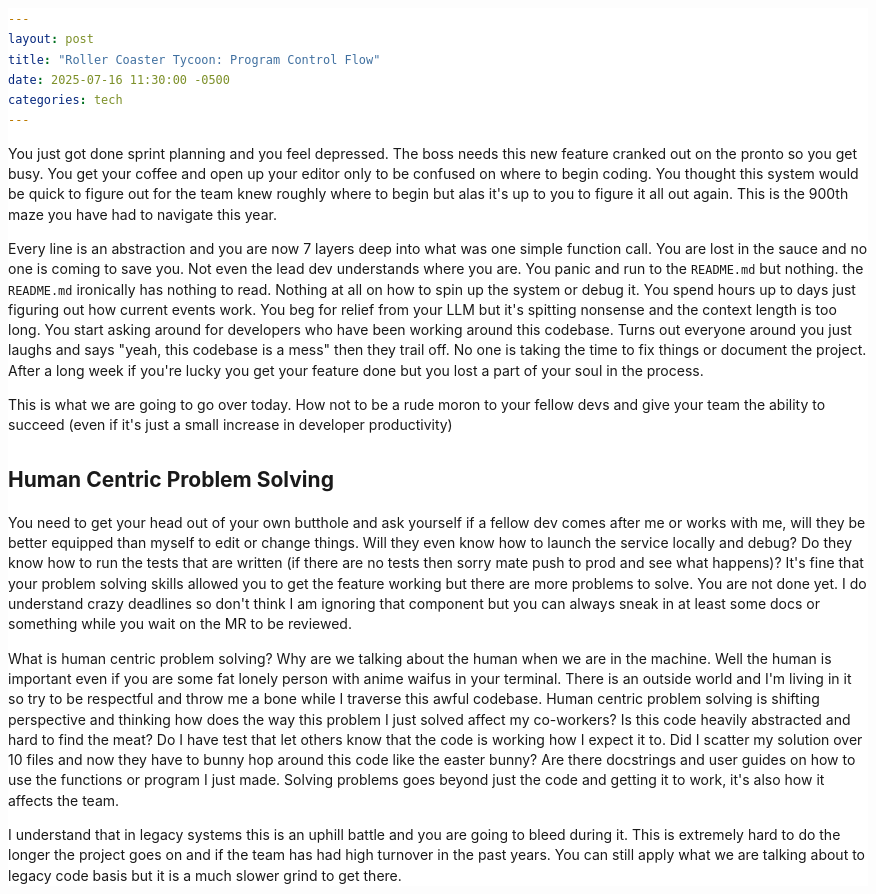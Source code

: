 ```yaml
---
layout: post
title: "Roller Coaster Tycoon: Program Control Flow"
date: 2025-07-16 11:30:00 -0500
categories: tech
---
```


You just got done sprint planning and you feel depressed. The boss needs this new feature cranked out on the pronto so you get busy. You get your coffee and open up your editor only to be confused on where to begin coding. You thought this system would be quick to figure out for the team knew roughly where to begin but alas it's up to you to figure it all out again. This is the 900th maze you have had to navigate this year.

Every line is an abstraction and you are now 7 layers deep into what was one simple function call. You are lost in the sauce and no one is coming to save you. Not even the lead dev understands where you are. You panic and run to the `README.md` but nothing. the `README.md` ironically has nothing to read. Nothing at all on how to spin up the system or debug it. You spend hours up to days just figuring out how current events work. You beg for relief from your LLM but it's spitting nonsense and the context length is too long. You start asking around for developers who have been working around this codebase. Turns out everyone around you just laughs and says "yeah, this codebase is a mess" then they trail off. No one is taking the time to fix things or document the project. After a long week if you're lucky you get your feature done but you lost a part of your soul in the process.

This is what we are going to go over today. How not to be a rude moron to your fellow devs and give your team the ability to succeed (even if it's just a small increase in developer productivity)

## Human Centric Problem Solving

You need to get your head out of your own butthole and ask yourself if a fellow dev comes after me or works with me, will they be better equipped than myself to edit or change things. Will they even know how to launch the service locally and debug? Do they know how to run the tests that are written (if there are no tests then sorry mate push to prod and see what happens)? It's fine that your problem solving skills allowed you to get the feature working but there are more problems to solve. You are not done yet. I do understand crazy deadlines so don't think I am ignoring that component but you can always sneak in at least some docs or something while you wait on the MR to be reviewed.

What is human centric problem solving? Why are we talking about the human when we are in the machine. Well the human is important even if you are some fat lonely person with anime waifus in your terminal. There is an outside world and I'm living in it so try to be respectful and throw me a bone while I traverse this awful codebase. Human centric problem solving is shifting perspective and thinking how does the way this problem I just solved affect my co-workers? Is this code heavily abstracted and hard to find the meat? Do I have test that let others know that the code is working how I expect it to. Did I scatter my solution over 10 files and now they have to bunny hop around this code like the easter bunny? Are there docstrings and user guides on how to use the functions or program I just made. Solving problems goes beyond just the code and getting it to work, it's also how it affects the team. 

I understand that in legacy systems this is an uphill battle and you are going to bleed during it. This is extremely hard to do the longer the project goes on and if the team has had high turnover in the past years. You can still apply what we are talking about to legacy code basis but it is a much slower grind to get there.
